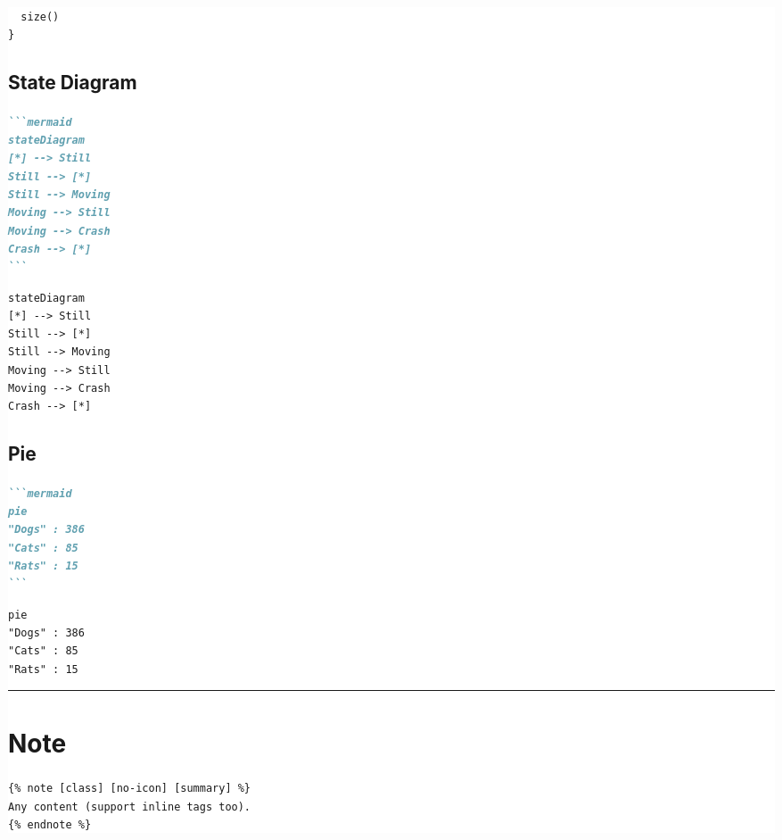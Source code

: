 ```mermaid
  size()
}
```

## State Diagram

````markdown
```mermaid
stateDiagram
[*] --> Still
Still --> [*]
Still --> Moving
Moving --> Still
Moving --> Crash
Crash --> [*]
```
````

```mermaid
stateDiagram
[*] --> Still
Still --> [*]
Still --> Moving
Moving --> Still
Moving --> Crash
Crash --> [*]
```

## Pie

````markdown
```mermaid
pie
"Dogs" : 386
"Cats" : 85
"Rats" : 15
```
````

```mermaid
pie
"Dogs" : 386
"Cats" : 85
"Rats" : 15
```

---

# Note

```jinja Note https://theme-next.js.org/docs/tag-plugins/note
{% note [class] [no-icon] [summary] %}
Any content (support inline tags too).
{% endnote %}

```
